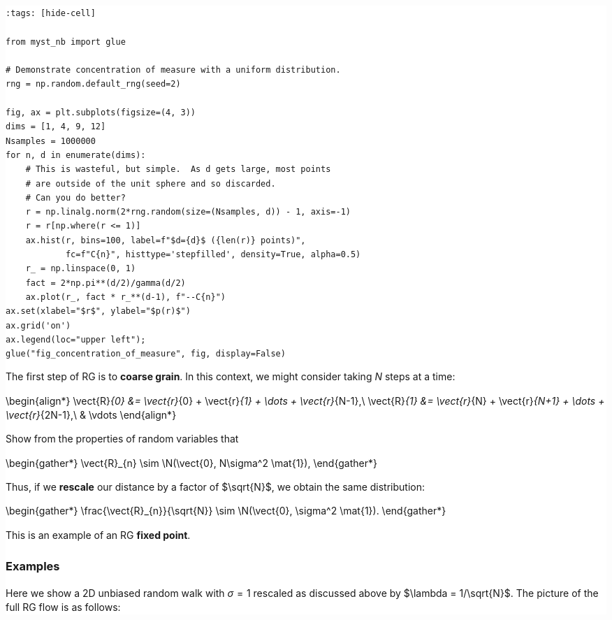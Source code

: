 ```{code-cell}
:tags: [hide-cell]

from myst_nb import glue

# Demonstrate concentration of measure with a uniform distribution.
rng = np.random.default_rng(seed=2)

fig, ax = plt.subplots(figsize=(4, 3))
dims = [1, 4, 9, 12]
Nsamples = 1000000
for n, d in enumerate(dims):
    # This is wasteful, but simple.  As d gets large, most points
    # are outside of the unit sphere and so discarded.
    # Can you do better?
    r = np.linalg.norm(2*rng.random(size=(Nsamples, d)) - 1, axis=-1)
    r = r[np.where(r <= 1)]
    ax.hist(r, bins=100, label=f"$d={d}$ ({len(r)} points)",
            fc=f"C{n}", histtype='stepfilled', density=True, alpha=0.5)
    r_ = np.linspace(0, 1)
    fact = 2*np.pi**(d/2)/gamma(d/2)
    ax.plot(r_, fact * r_**(d-1), f"--C{n}")
ax.set(xlabel="$r$", ylabel="$p(r)$")
ax.grid('on')
ax.legend(loc="upper left");
glue("fig_concentration_of_measure", fig, display=False)
```

The first step of RG is to **coarse grain**.  In this context, we might consider taking
$N$ steps at a time:

\begin{align*}
  \vect{R}_{0} &= \vect{r}_{0} + \vect{r}_{1} + \dots + \vect{r}_{N-1},\\
  \vect{R}_{1} &= \vect{r}_{N} + \vect{r}_{N+1} + \dots + \vect{r}_{2N-1},\\
  & \vdots
\end{align*}

Show from the properties of random variables that

\begin{gather*}
  \vect{R}_{n} \sim \N(\vect{0}, N\sigma^2 \mat{1}),
\end{gather*}

Thus, if we **rescale** our distance by a factor of $\sqrt{N}$, we obtain the same
distribution:

\begin{gather*}
  \frac{\vect{R}_{n}}{\sqrt{N}} \sim \N(\vect{0}, \sigma^2 \mat{1}).
\end{gather*}

This is an example of an RG **fixed point**.

### Examples

Here we show a 2D unbiased random walk with $\sigma = 1$ rescaled as discussed above by
$\lambda = 1/\sqrt{N}$. The picture of the full RG flow is as follows:


[concentration of measure]: <https://en.wikipedia.org/wiki/Concentration_of_measure>
[covolution]: <https://www.google.com/search?client=firefox-b-1-d&q=convolution>
[delta function]: <https://en.wikipedia.org/wiki/Dirac_delta_function>
[multivariate normal distribution]: <https://en.wikipedia.org/wiki/Multivariate_normal_distribution>
[probability density function]: <https://en.wikipedia.org/wiki/Probability_density_function>
[covariance matrix]: <https://en.wikipedia.org/wiki/Covariance_matrix>
[random variable]: <https://en.wikipedia.org/wiki/Random_variable>
[random walk]: <https://en.wikipedia.org/wiki/Random_walk>
[Manim Community]: <https://www.manim.community/>
[Jacobi elliptic functions]: <https://en.wikipedia.org/wiki/Jacobi_elliptic_functions>
[glue]: <https://myst-nb.readthedocs.io/en/latest/use/glue.html>
[MyST]: <https://myst-parser.readthedocs.io/en/latest/> "MyST - Markedly Structured Text"
[Sphinx]: <https://www.sphinx-doc.org/>
[Markdown]: <https://daringfireball.net/projects/markdown/>
[MyST Cheatsheet]: <https://jupyterbook.org/reference/cheatsheet.html>
[Jupyter Book]: <https://jupyterbook.org>
[Jupyter Book with Sphinx]: <https://jupyterbook.org/sphinx/index.html>
[Jupyter]: <https://jupyter.org> "Jupyter"
[Jupytext]: <https://jupytext.readthedocs.io> "Jupyter Notebooks as Markdown Documents, Julia, Python or R Scripts"
[MySt-NB]: <https://myst-nb.readthedocs.io>
[Liouville's Theorem]: <https://en.wikipedia.org/wiki/Liouville%27s_theorem_(Hamiltonian)>
[Laplace-Beltrami operator]: <https://en.wikipedia.org/wiki/Laplace%E2%80%93Beltrami_operator>
[angular momentum operator]: <https://en.wikipedia.org/wiki/Angular_momentum_operator>
[hydrogenic atoms]: <https://en.wikipedia.org/wiki/Hydrogen-like_atom>
[Bessel function]: <https://en.wikipedia.org/wiki/Bessel_function>
[orthogonal polynomials]: <https://en.wikipedia.org/wiki/Orthogonal_polynomials>
[anomaly]: <https://en.wikipedia.org/wiki/Anomaly_(physics)>
[regularization]: <https://en.wikipedia.org/wiki/Regularization_(physics)>
[chiral anomaly]: <https://en.wikipedia.org/wiki/Chiral_anomaly>
[classical turbulece]: <http://www.scholarpedia.org/article/Turbulence>
[scale anomaly]: <https://en.wikipedia.org/wiki/Conformal_anomaly>
[hairy ball theorem]: <https://en.wikipedia.org/wiki/Hairy_ball_theorem>
[universality class]: <https://en.wikipedia.org/wiki/Universality_class>
[cumulant]: <https://en.wikipedia.org/wiki/Cumulant>
[moment-generating function]: <https://en.wikipedia.org/wiki/Moment-generating_function>
[Cauchy distribution]: <https://en.wikipedia.org/wiki/Cauchy_distribution>
[characteristic function]: <https://en.wikipedia.org/wiki/Characteristic_function_(probability_theory)>
[Fourier transform]: <https://en.wikipedia.org/wiki/Fourier_transform>
[heavy-tailed distribution]: https://en.wikipedia.org/wiki/Heavy-tailed_distribution
[central moment]: <https://en.wikipedia.org/wiki/Central_moment>
